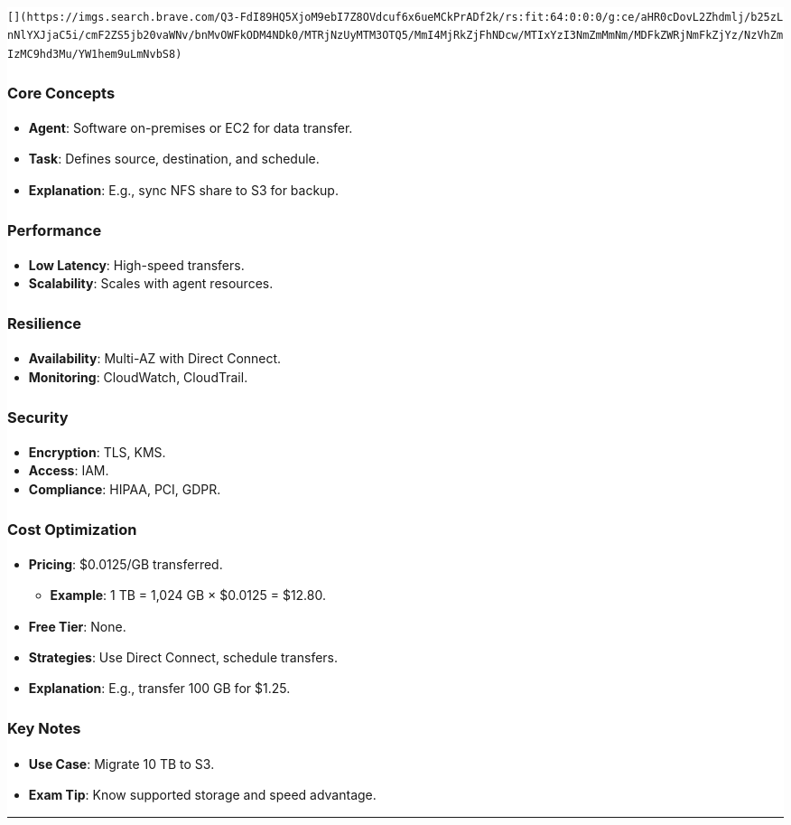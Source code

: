     [](https://imgs.search.brave.com/Q3-FdI89HQ5XjoM9ebI7Z8OVdcuf6x6ueMCkPrADf2k/rs:fit:64:0:0:0/g:ce/aHR0cDovL2Zhdmlj/b25zLnNlYXJjaC5i/cmF2ZS5jb20vaWNv/bnMvOWFkODM4NDk0/MTRjNzUyMTM3OTQ5/MmI4MjRkZjFhNDcw/MTIxYzI3NmZmMmNm/MDFkZWRjNmFkZjYz/NzVhZmIzMC9hd3Mu/YW1hem9uLmNvbS8)
    

### **Core Concepts**

- **Agent**: Software on-premises or EC2 for data transfer.
- **Task**: Defines source, destination, and schedule.
- **Explanation**: E.g., sync NFS share to S3 for backup.
    
    [](https://imgs.search.brave.com/Q3-FdI89HQ5XjoM9ebI7Z8OVdcuf6x6ueMCkPrADf2k/rs:fit:64:0:0:0/g:ce/aHR0cDovL2Zhdmlj/b25zLnNlYXJjaC5i/cmF2ZS5jb20vaWNv/bnMvOWFkODM4NDk0/MTRjNzUyMTM3OTQ5/MmI4MjRkZjFhNDcw/MTIxYzI3NmZmMmNm/MDFkZWRjNmFkZjYz/NzVhZmIzMC9hd3Mu/YW1hem9uLmNvbS8)
    

### **Performance**

- **Low Latency**: High-speed transfers.
- **Scalability**: Scales with agent resources.

### **Resilience**

- **Availability**: Multi-AZ with Direct Connect.
- **Monitoring**: CloudWatch, CloudTrail.

### **Security**

- **Encryption**: TLS, KMS.
- **Access**: IAM.
- **Compliance**: HIPAA, PCI, GDPR.

### **Cost Optimization**

- **Pricing**: $0.0125/GB transferred.
    - **Example**: 1 TB = 1,024 GB × $0.0125 = $12.80.
- **Free Tier**: None.
- **Strategies**: Use Direct Connect, schedule transfers.
- **Explanation**: E.g., transfer 100 GB for $1.25.
    
    [](https://imgs.search.brave.com/Q3-FdI89HQ5XjoM9ebI7Z8OVdcuf6x6ueMCkPrADf2k/rs:fit:64:0:0:0/g:ce/aHR0cDovL2Zhdmlj/b25zLnNlYXJjaC5i/cmF2ZS5jb20vaWNv/bnMvOWFkODM4NDk0/MTRjNzUyMTM3OTQ5/MmI4MjRkZjFhNDcw/MTIxYzI3NmZmMmNm/MDFkZWRjNmFkZjYz/NzVhZmIzMC9hd3Mu/YW1hem9uLmNvbS8)
    

### **Key Notes**

- **Use Case**: Migrate 10 TB to S3.
- **Exam Tip**: Know supported storage and speed advantage.
    
    [](https://imgs.search.brave.com/Q3-FdI89HQ5XjoM9ebI7Z8OVdcuf6x6ueMCkPrADf2k/rs:fit:64:0:0:0/g:ce/aHR0cDovL2Zhdmlj/b25zLnNlYXJjaC5i/cmF2ZS5jb20vaWNv/bnMvOWFkODM4NDk0/MTRjNzUyMTM3OTQ5/MmI4MjRkZjFhNDcw/MTIxYzI3NmZmMmNm/MDFkZWRjNmFkZjYz/NzVhZmIzMC9hd3Mu/YW1hem9uLmNvbS8)
    

---
